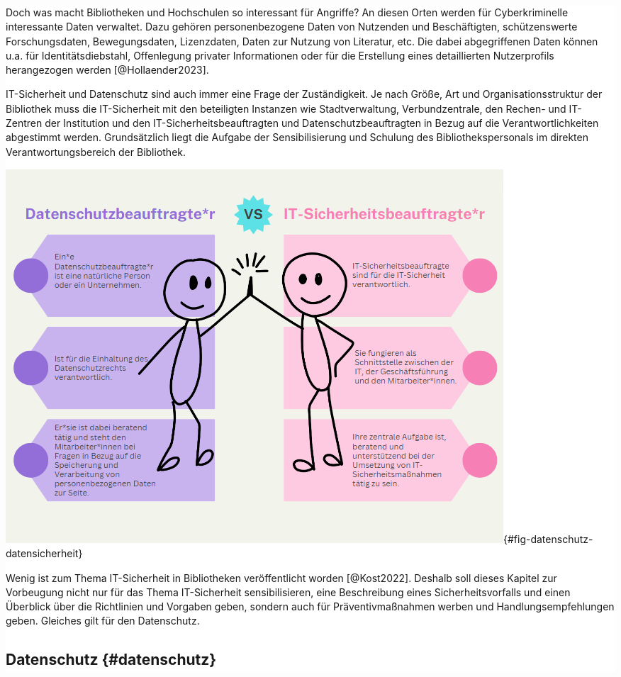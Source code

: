 Doch was macht Bibliotheken und Hochschulen so interessant für Angriffe? An
diesen Orten werden für Cyberkriminelle interessante Daten verwaltet. Dazu
gehören personenbezogene Daten von Nutzenden und Beschäftigten, schützenswerte
Forschungsdaten, Bewegungsdaten, Lizenzdaten, Daten zur Nutzung von Literatur,
etc. Die dabei abgegriffenen Daten können u.a. für Identitätsdiebstahl,
Offenlegung privater Informationen oder für die Erstellung eines detaillierten
Nutzerprofils herangezogen werden [@Hollaender2023].

IT-Sicherheit und Datenschutz sind auch immer eine Frage der Zuständigkeit. Je
nach Größe, Art und Organisationsstruktur der Bibliothek muss die IT-Sicherheit
mit den beteiligten Instanzen wie Stadtverwaltung, Verbundzentrale, den Rechen-
und IT-Zentren der Institution und den IT-Sicherheitsbeauftragten und
Datenschutzbeauftragten in Bezug auf die Verantwortlichkeiten abgestimmt
werden. Grundsätzlich liegt die Aufgabe der Sensibilisierung und Schulung des
Bibliothekspersonals im direkten Verantwortungsbereich der Bibliothek.

![Abgrenzung Datenschutzbeauftragte\*r IT-Sicherheitsbeauftrage\*r](media/datenschutz-vs-sicherheits-beauftragte.png){#fig-datenschutz-datensicherheit}

Wenig ist zum Thema IT-Sicherheit in Bibliotheken veröffentlicht worden
[@Kost2022]. Deshalb soll dieses Kapitel zur Vorbeugung nicht nur für das Thema
IT-Sicherheit sensibilisieren, eine Beschreibung eines Sicherheitsvorfalls und
einen Überblick über die Richtlinien und Vorgaben geben, sondern auch für
Präventivmaßnahmen werben und Handlungsempfehlungen geben. Gleiches gilt für
den Datenschutz.

## Datenschutz {#datenschutz}
